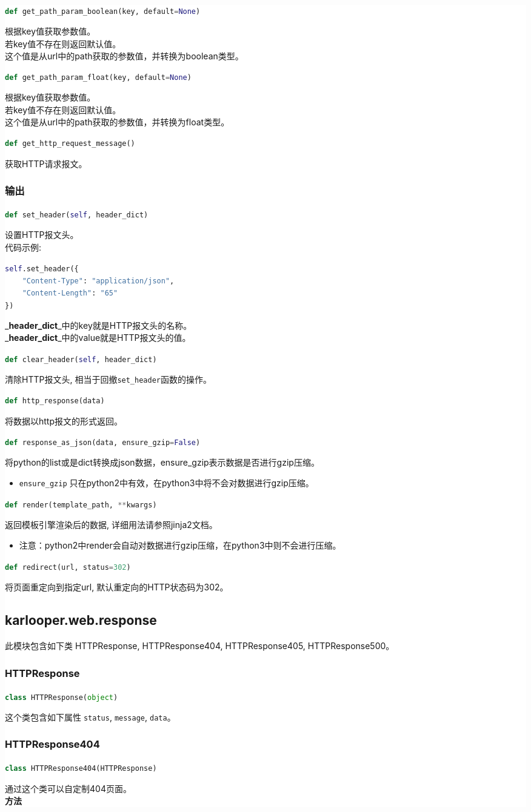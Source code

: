 ```python
def get_path_param_boolean(key, default=None)
```
根据key值获取参数值。  
若key值不存在则返回默认值。  
这个值是从url中的path获取的参数值，并转换为boolean类型。
```python
def get_path_param_float(key, default=None)
```
根据key值获取参数值。  
若key值不存在则返回默认值。  
这个值是从url中的path获取的参数值，并转换为float类型。
```python
def get_http_request_message()
```
获取HTTP请求报文。  
### 输出
```python
def set_header(self, header_dict)
```
设置HTTP报文头。  
代码示例:
```python
self.set_header({
    "Content-Type": "application/json",
    "Content-Length": "65"
})
```
_**header_dict**_中的key就是HTTP报文头的名称。  
_**header_dict**_中的value就是HTTP报文头的值。  
```python
def clear_header(self, header_dict)
```
清除HTTP报文头, 相当于回撤`set_header`函数的操作。
```python
def http_response(data)
```
将数据以http报文的形式返回。
```python
def response_as_json(data, ensure_gzip=False)
```
将python的list或是dict转换成json数据，ensure_gzip表示数据是否进行gzip压缩。
- `ensure_gzip` 只在python2中有效，在python3中将不会对数据进行gzip压缩。
```python
def render(template_path, **kwargs)
```
返回模板引擎渲染后的数据, 详细用法请参照jinja2文档。
- 注意：python2中render会自动对数据进行gzip压缩，在python3中则不会进行压缩。
```python
def redirect(url, status=302)
```
将页面重定向到指定url, 默认重定向的HTTP状态码为302。
## karlooper.web.response
此模块包含如下类 HTTPResponse, HTTPResponse404, HTTPResponse405, HTTPResponse500。
### HTTPResponse
```python
class HTTPResponse(object)
```
这个类包含如下属性 ```status```, ```message```, ```data```。
### HTTPResponse404
```python
class HTTPResponse404(HTTPResponse)
```
通过这个类可以自定制404页面。  
**方法**